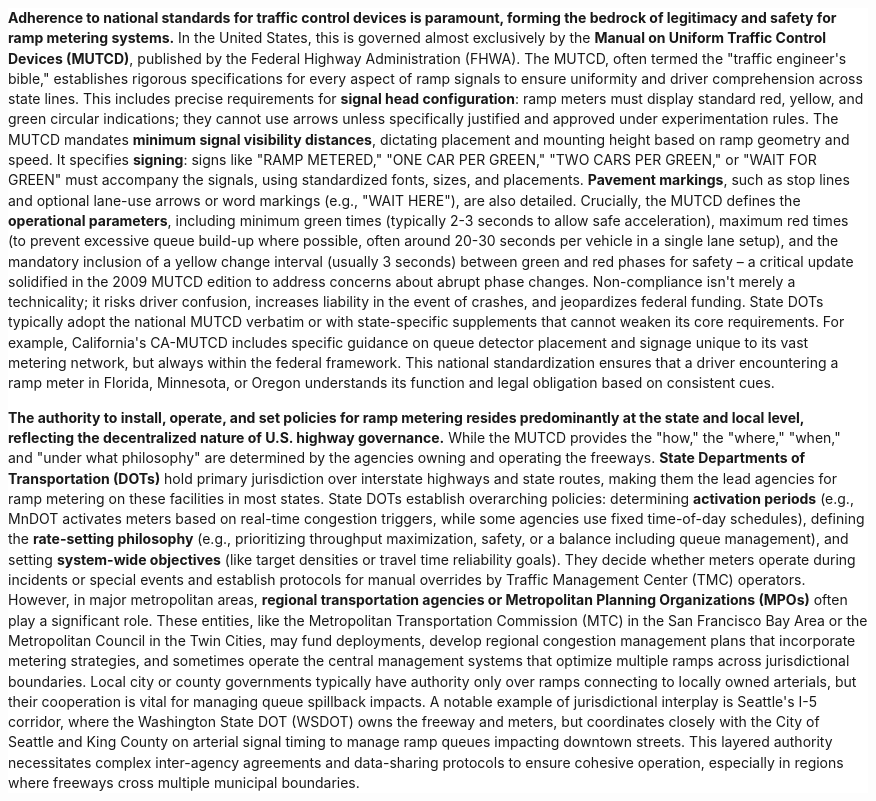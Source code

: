 **Adherence to national standards for traffic control devices is paramount, forming the bedrock of legitimacy and safety for ramp metering systems.** In the United States, this is governed almost exclusively by the **Manual on Uniform Traffic Control Devices (MUTCD)**, published by the Federal Highway Administration (FHWA). The MUTCD, often termed the "traffic engineer's bible," establishes rigorous specifications for every aspect of ramp signals to ensure uniformity and driver comprehension across state lines. This includes precise requirements for **signal head configuration**: ramp meters must display standard red, yellow, and green circular indications; they cannot use arrows unless specifically justified and approved under experimentation rules. The MUTCD mandates **minimum signal visibility distances**, dictating placement and mounting height based on ramp geometry and speed. It specifies **signing**: signs like "RAMP METERED," "ONE CAR PER GREEN," "TWO CARS PER GREEN," or "WAIT FOR GREEN" must accompany the signals, using standardized fonts, sizes, and placements. **Pavement markings**, such as stop lines and optional lane-use arrows or word markings (e.g., "WAIT HERE"), are also detailed. Crucially, the MUTCD defines the **operational parameters**, including minimum green times (typically 2-3 seconds to allow safe acceleration), maximum red times (to prevent excessive queue build-up where possible, often around 20-30 seconds per vehicle in a single lane setup), and the mandatory inclusion of a yellow change interval (usually 3 seconds) between green and red phases for safety – a critical update solidified in the 2009 MUTCD edition to address concerns about abrupt phase changes. Non-compliance isn't merely a technicality; it risks driver confusion, increases liability in the event of crashes, and jeopardizes federal funding. State DOTs typically adopt the national MUTCD verbatim or with state-specific supplements that cannot weaken its core requirements. For example, California's CA-MUTCD includes specific guidance on queue detector placement and signage unique to its vast metering network, but always within the federal framework. This national standardization ensures that a driver encountering a ramp meter in Florida, Minnesota, or Oregon understands its function and legal obligation based on consistent cues.

**The authority to install, operate, and set policies for ramp metering resides predominantly at the state and local level, reflecting the decentralized nature of U.S. highway governance.** While the MUTCD provides the "how," the "where," "when," and "under what philosophy" are determined by the agencies owning and operating the freeways. **State Departments of Transportation (DOTs)** hold primary jurisdiction over interstate highways and state routes, making them the lead agencies for ramp metering on these facilities in most states. State DOTs establish overarching policies: determining **activation periods** (e.g., MnDOT activates meters based on real-time congestion triggers, while some agencies use fixed time-of-day schedules), defining the **rate-setting philosophy** (e.g., prioritizing throughput maximization, safety, or a balance including queue management), and setting **system-wide objectives** (like target densities or travel time reliability goals). They decide whether meters operate during incidents or special events and establish protocols for manual overrides by Traffic Management Center (TMC) operators. However, in major metropolitan areas, **regional transportation agencies or Metropolitan Planning Organizations (MPOs)** often play a significant role. These entities, like the Metropolitan Transportation Commission (MTC) in the San Francisco Bay Area or the Metropolitan Council in the Twin Cities, may fund deployments, develop regional congestion management plans that incorporate metering strategies, and sometimes operate the central management systems that optimize multiple ramps across jurisdictional boundaries. Local city or county governments typically have authority only over ramps connecting to locally owned arterials, but their cooperation is vital for managing queue spillback impacts. A notable example of jurisdictional interplay is Seattle's I-5 corridor, where the Washington State DOT (WSDOT) owns the freeway and meters, but coordinates closely with the City of Seattle and King County on arterial signal timing to manage ramp queues impacting downtown streets. This layered authority necessitates complex inter-agency agreements and data-sharing protocols to ensure cohesive operation, especially in regions where freeways cross multiple municipal boundaries.
